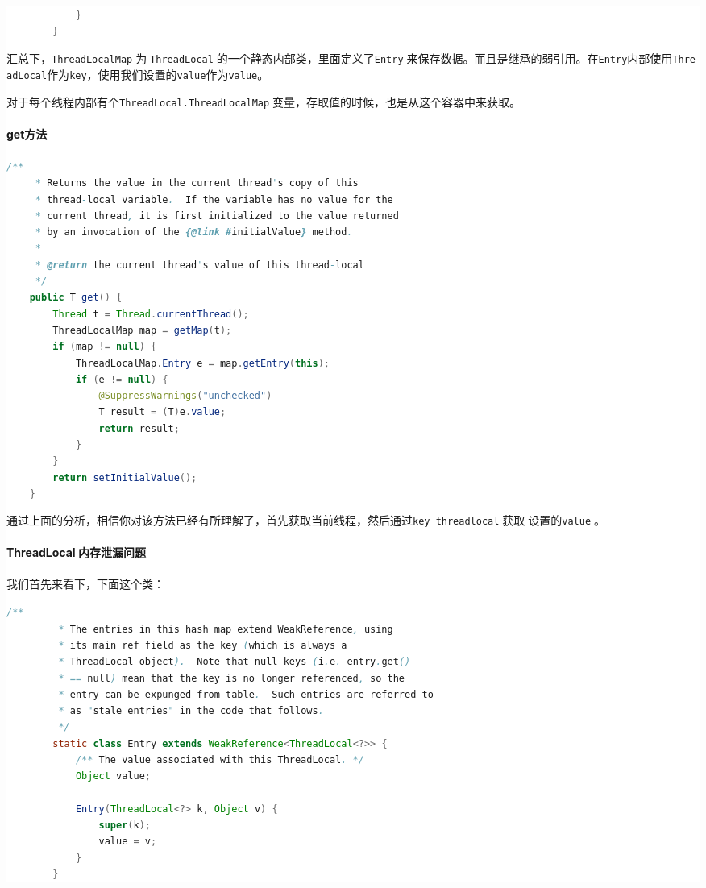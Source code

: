 ```java
            }
        }
```

汇总下，`ThreadLocalMap` 为 `ThreadLocal` 的一个静态内部类，里面定义了`Entry` 来保存数据。而且是继承的弱引用。在`Entry`内部使用`ThreadLocal`作为`key`，使用我们设置的`value`作为`value`。

对于每个线程内部有个`ThreadLocal.ThreadLocalMap` 变量，存取值的时候，也是从这个容器中来获取。

#### get方法

```java
/**
     * Returns the value in the current thread's copy of this
     * thread-local variable.  If the variable has no value for the
     * current thread, it is first initialized to the value returned
     * by an invocation of the {@link #initialValue} method.
     *
     * @return the current thread's value of this thread-local
     */
    public T get() {
        Thread t = Thread.currentThread();
        ThreadLocalMap map = getMap(t);
        if (map != null) {
            ThreadLocalMap.Entry e = map.getEntry(this);
            if (e != null) {
                @SuppressWarnings("unchecked")
                T result = (T)e.value;
                return result;
            }
        }
        return setInitialValue();
    }
```

通过上面的分析，相信你对该方法已经有所理解了，首先获取当前线程，然后通过`key threadlocal` 获取 设置的`value` 。

#### ThreadLocal 内存泄漏问题

我们首先来看下，下面这个类：

```java
/**
         * The entries in this hash map extend WeakReference, using
         * its main ref field as the key (which is always a
         * ThreadLocal object).  Note that null keys (i.e. entry.get()
         * == null) mean that the key is no longer referenced, so the
         * entry can be expunged from table.  Such entries are referred to
         * as "stale entries" in the code that follows.
         */
        static class Entry extends WeakReference<ThreadLocal<?>> {
            /** The value associated with this ThreadLocal. */
            Object value;

            Entry(ThreadLocal<?> k, Object v) {
                super(k);
                value = v;
            }
        }
```
